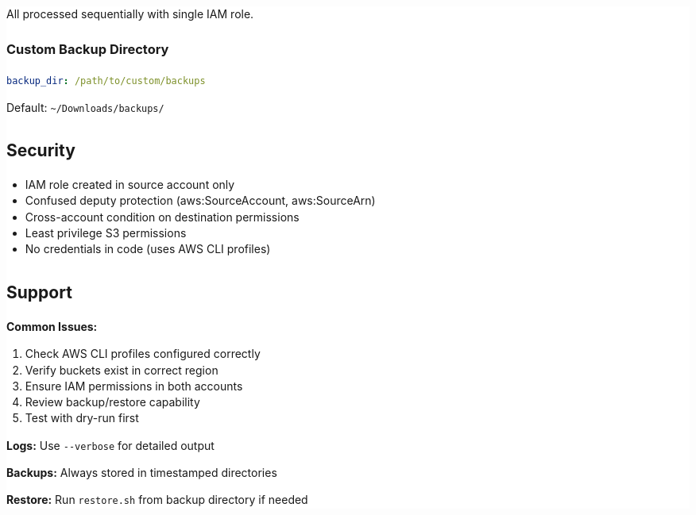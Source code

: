 All processed sequentially with single IAM role.

### Custom Backup Directory

```yaml
backup_dir: /path/to/custom/backups
```

Default: `~/Downloads/backups/`

## Security

- IAM role created in source account only
- Confused deputy protection (aws:SourceAccount, aws:SourceArn)
- Cross-account condition on destination permissions
- Least privilege S3 permissions
- No credentials in code (uses AWS CLI profiles)

## Support

**Common Issues:**
1. Check AWS CLI profiles configured correctly
2. Verify buckets exist in correct region
3. Ensure IAM permissions in both accounts
4. Review backup/restore capability
5. Test with dry-run first

**Logs:** Use `--verbose` for detailed output

**Backups:** Always stored in timestamped directories

**Restore:** Run `restore.sh` from backup directory if needed
